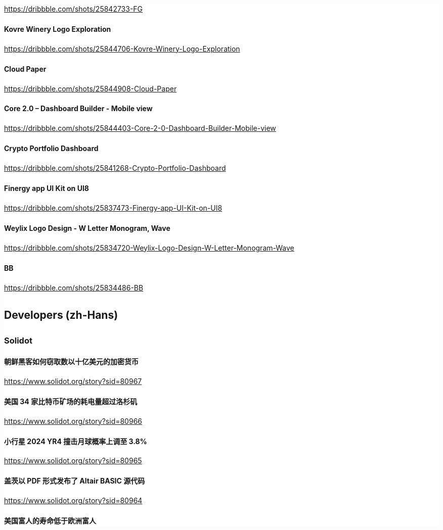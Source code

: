<span style="color: blue!80!green"><https://dribbble.com/shots/25842733-FG></span>

#### Kovre Winery Logo Exploration

<span style="color: blue!80!green"><https://dribbble.com/shots/25844706-Kovre-Winery-Logo-Exploration></span>

#### Cloud Paper

<span style="color: blue!80!green"><https://dribbble.com/shots/25844908-Cloud-Paper></span>

#### Core 2.0 – Dashboard Builder - Mobile view

<span style="color: blue!80!green"><https://dribbble.com/shots/25844403-Core-2-0-Dashboard-Builder-Mobile-view></span>

#### Crypto Portfolio Dashboard

<span style="color: blue!80!green"><https://dribbble.com/shots/25841268-Crypto-Portfolio-Dashboard></span>

#### Finergy app UI Kit on UI8

<span style="color: blue!80!green"><https://dribbble.com/shots/25837473-Finergy-app-UI-Kit-on-UI8></span>

#### Weylix Logo Design - W Letter Monogram, Wave

<span style="color: blue!80!green"><https://dribbble.com/shots/25834720-Weylix-Logo-Design-W-Letter-Monogram-Wave></span>

#### BB

<span style="color: blue!80!green"><https://dribbble.com/shots/25834486-BB></span>

## Developers (zh-Hans)

### Solidot

#### 朝鲜黑客如何窃取数以十亿美元的加密货币

<span style="color: blue!80!green"><https://www.solidot.org/story?sid=80967></span>

#### 美国 34 家比特币矿场的耗电量超过洛杉矶

<span style="color: blue!80!green"><https://www.solidot.org/story?sid=80966></span>

#### 小行星 2024 YR4 撞击月球概率上调至 3.8%

<span style="color: blue!80!green"><https://www.solidot.org/story?sid=80965></span>

#### 盖茨以 PDF 形式发布了 Altair BASIC 源代码

<span style="color: blue!80!green"><https://www.solidot.org/story?sid=80964></span>

#### 美国富人的寿命低于欧洲富人
